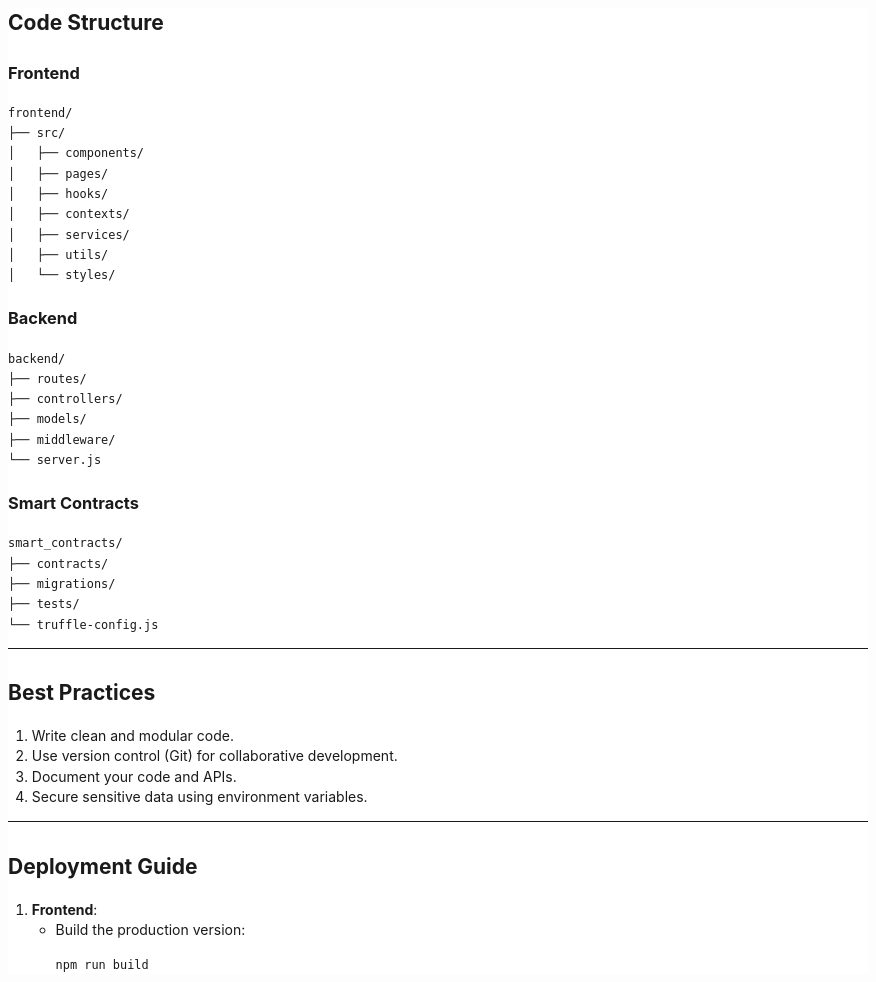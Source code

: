 
## **Code Structure**

### **Frontend**
```
frontend/
├── src/
│   ├── components/
│   ├── pages/
│   ├── hooks/
│   ├── contexts/
│   ├── services/
│   ├── utils/
│   └── styles/
```

### **Backend**
```
backend/
├── routes/
├── controllers/
├── models/
├── middleware/
└── server.js
```

### **Smart Contracts**
```
smart_contracts/
├── contracts/
├── migrations/
├── tests/
└── truffle-config.js
```

---

## **Best Practices**

1. Write clean and modular code.
2. Use version control (Git) for collaborative development.
3. Document your code and APIs.
4. Secure sensitive data using environment variables.

---

## **Deployment Guide**

1. **Frontend**:
   - Build the production version:
     ```bash
     npm run build
     ```
